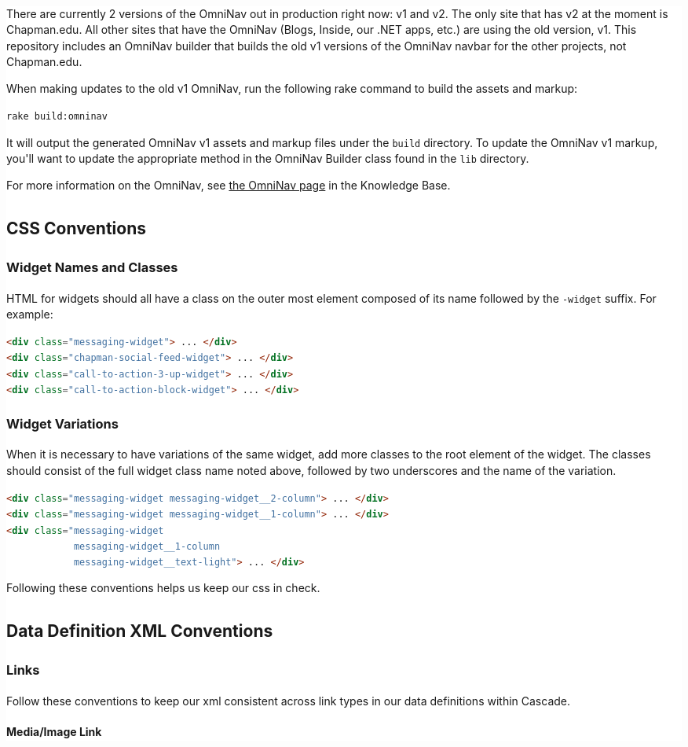 There are currently 2 versions of the OmniNav out in production right now: v1 and v2. The only site that has v2 at the moment is Chapman.edu. All other sites that have the OmniNav (Blogs, Inside, our .NET apps, etc.) are using the old version, v1. This repository includes an OmniNav builder that builds the old v1 versions of the OmniNav navbar for the other projects, not Chapman.edu.

When making updates to the old v1 OmniNav, run the following rake command to build the assets and markup:

    rake build:omninav

It will output the generated OmniNav v1 assets and markup files under the `build` directory. To update the OmniNav v1 markup, you'll want to update the appropriate method in the OmniNav Builder class found in the `lib` directory.

For more information on the OmniNav, see [the OmniNav page](https://kb-smc.chapman.edu/?p=2425) in the Knowledge Base.

## CSS Conventions

### Widget Names and Classes

HTML for widgets should all have a class on the outer most element composed of its name followed by the `-widget` suffix. For example:

```html
<div class="messaging-widget"> ... </div>
<div class="chapman-social-feed-widget"> ... </div>
<div class="call-to-action-3-up-widget"> ... </div>
<div class="call-to-action-block-widget"> ... </div>
```

### Widget Variations

When it is necessary to have variations of the same widget, add more classes to the root element of the widget. The classes should consist of the full widget class name noted above, followed by two underscores and the name of the variation.

```html
<div class="messaging-widget messaging-widget__2-column"> ... </div>
<div class="messaging-widget messaging-widget__1-column"> ... </div>
<div class="messaging-widget
            messaging-widget__1-column
            messaging-widget__text-light"> ... </div>
```

Following these conventions helps us keep our css in check.

## Data Definition XML Conventions

### Links

Follow these conventions to keep our xml consistent across link types in our data definitions within Cascade.

#### Media/Image Link
